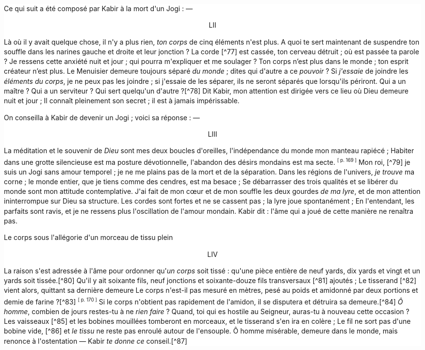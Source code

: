 
Ce qui suit a été composé par Kabir à la mort d'un Jogi : —

<p style="text-align:center;">LII</p>

Là où il y avait quelque chose, il n'y a plus rien, _ton corps_ de cinq éléments n'est plus.
A quoi te sert maintenant de suspendre ton souffle dans les narines gauche et droite et leur jonction ?
La corde [^77] est cassée, ton cerveau détruit ; où est passée ta parole ?
Je ressens cette anxiété nuit et jour ; qui pourra m'expliquer et me soulager ?
Ton corps n’est plus dans le monde ; ton esprit créateur n’est plus.
Le Menuisier demeure toujours séparé _du monde_ ; dites qui d'autre a ce _pouvoir_ ?
Si _j'essaie_ de joindre les _éléments du corps_, je ne peux pas les joindre ; si j'essaie de les séparer, ils ne seront séparés que lorsqu'ils périront.
Qui a un maître ? Qui a un serviteur ? Qui sert quelqu'un d'autre ?[^78]
Dit Kabir, mon attention est dirigée vers ce lieu où Dieu demeure nuit et jour ;
Il connaît pleinement son secret ; il est à jamais impérissable.

On conseilla à Kabir de devenir un Jogi ; voici sa réponse : —

<p style="text-align:center;">LIII</p>

La méditation et le souvenir de _Dieu_ sont mes deux boucles d'oreilles, l'indépendance du monde mon manteau rapiécé ;
Habiter dans une grotte silencieuse est ma posture dévotionnelle, l'abandon des désirs mondains est ma secte. <span id="p169"><sup><small>[ p. 169 ]</small></sup></span>
Mon roi, [^79] je suis un Jogi sans amour temporel ; je ne me plains pas de la mort et de la séparation.
Dans les régions de l'univers, _je trouve_ ma corne ; le monde entier, que je tiens comme des cendres, est ma besace ;
Se débarrasser des trois qualités et se libérer du monde sont mon attitude contemplative.
J'ai fait de mon cœur et de mon souffle les deux gourdes _de ma lyre_, et de mon attention ininterrompue sur Dieu sa structure.
Les cordes sont fortes et ne se cassent pas ; la lyre joue spontanément ;
En l'entendant, les parfaits sont ravis, et je ne ressens plus l'oscillation de l'amour mondain.
Kabir dit : l'âme qui a joué de cette manière ne renaîtra pas.

Le corps sous l'allégorie d'un morceau de tissu plein

<p style="text-align:center;">LIV</p>

La raison s'est adressée à l'âme pour ordonner qu'_un corps_ soit tissé : qu'une pièce entière de neuf yards, dix yards et vingt et un yards soit tissée.[^80]
Qu'il y ait soixante fils, neuf jonctions et soixante-douze fils transversaux [^81] ajoutés ;
Le tisserand [^82] vient alors, quittant sa dernière demeure
Le corps n'est-il pas mesuré en mètres, pesé au poids et amidonné par deux portions et demie de farine ?[^83] <span id="p170"><sup><small>[ p. 170 ]</small></sup></span>
Si le corps n'obtient pas rapidement de l'amidon, il se disputera et détruira sa demeure.[^84]
_Ô homme_, combien de jours restes-tu à ne _rien faire_ ? Quand, toi qui es hostile au Seigneur, auras-tu à nouveau cette occasion ?
Les vaisseaux [^85] et les bobines mouillées tomberont en morceaux, et le tisserand s'en ira en colère ;
Le fil ne sort pas d'une bobine vide, [^86] et _le tissu_ ne reste pas enroulé autour de l'ensouple.
Ô homme misérable, demeure dans le monde, mais renonce à l'ostentation — Kabir _te donne ce_ conseil.[^87]
